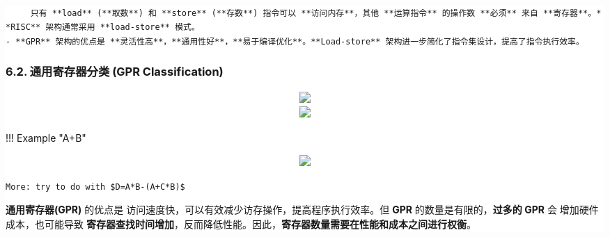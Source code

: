          只有 **load** (**取数**) 和 **store** (**存数**) 指令可以 **访问内存**，其他 **运算指令** 的操作数 **必须** 来自 **寄存器**。**RISC** 架构通常采用 **load-store** 模式。
    - **GPR** 架构的优点是 **灵活性高**，**通用性好**，**易于编译优化**。**Load-store** 架构进一步简化了指令集设计，提高了指令执行效率。

### 6.2. 通用寄存器分类 (GPR Classification)

<div align = center><img src="https://cdn.hobbitqia.cc/20230928225257.png" width=60%></div>
<div align = center><img src="https://cdn.hobbitqia.cc/20230928225337.png" width=60%></div>

!!! Example "A+B"

<div align = center><img src="https://cdn.hobbitqia.cc/20230928225409.png" width=60%></div>

    More: try to do with $D=A*B-(A+C*B)$

**通用寄存器(GPR)** 的优点是 访问速度快，可以有效减少访存操作，提高程序执行效率。但 **GPR** 的数量是有限的，**过多的 GPR** 会 增加硬件成本，也可能导致 **寄存器查找时间增加**，反而降低性能。因此，**寄存器数量需要在性能和成本之间进行权衡**。
 